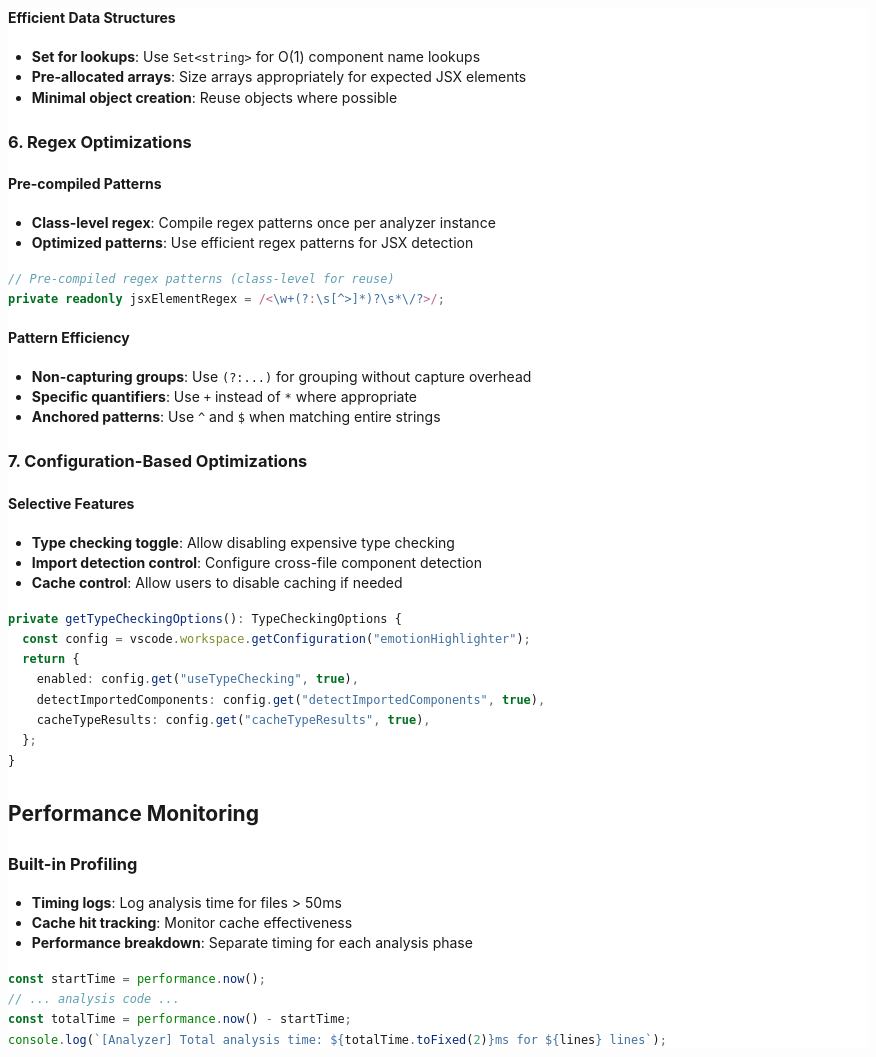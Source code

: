 #### Efficient Data Structures
- **Set for lookups**: Use `Set<string>` for O(1) component name lookups
- **Pre-allocated arrays**: Size arrays appropriately for expected JSX elements
- **Minimal object creation**: Reuse objects where possible

### 6. Regex Optimizations

#### Pre-compiled Patterns
- **Class-level regex**: Compile regex patterns once per analyzer instance
- **Optimized patterns**: Use efficient regex patterns for JSX detection

```typescript
// Pre-compiled regex patterns (class-level for reuse)
private readonly jsxElementRegex = /<\w+(?:\s[^>]*)?\s*\/?>/;
```

#### Pattern Efficiency
- **Non-capturing groups**: Use `(?:...)` for grouping without capture overhead
- **Specific quantifiers**: Use `+` instead of `*` where appropriate
- **Anchored patterns**: Use `^` and `$` when matching entire strings

### 7. Configuration-Based Optimizations

#### Selective Features
- **Type checking toggle**: Allow disabling expensive type checking
- **Import detection control**: Configure cross-file component detection
- **Cache control**: Allow users to disable caching if needed

```typescript
private getTypeCheckingOptions(): TypeCheckingOptions {
  const config = vscode.workspace.getConfiguration("emotionHighlighter");
  return {
    enabled: config.get("useTypeChecking", true),
    detectImportedComponents: config.get("detectImportedComponents", true),
    cacheTypeResults: config.get("cacheTypeResults", true),
  };
}
```

## Performance Monitoring

### Built-in Profiling
- **Timing logs**: Log analysis time for files > 50ms
- **Cache hit tracking**: Monitor cache effectiveness
- **Performance breakdown**: Separate timing for each analysis phase

```typescript
const startTime = performance.now();
// ... analysis code ...
const totalTime = performance.now() - startTime;
console.log(`[Analyzer] Total analysis time: ${totalTime.toFixed(2)}ms for ${lines} lines`);
```
